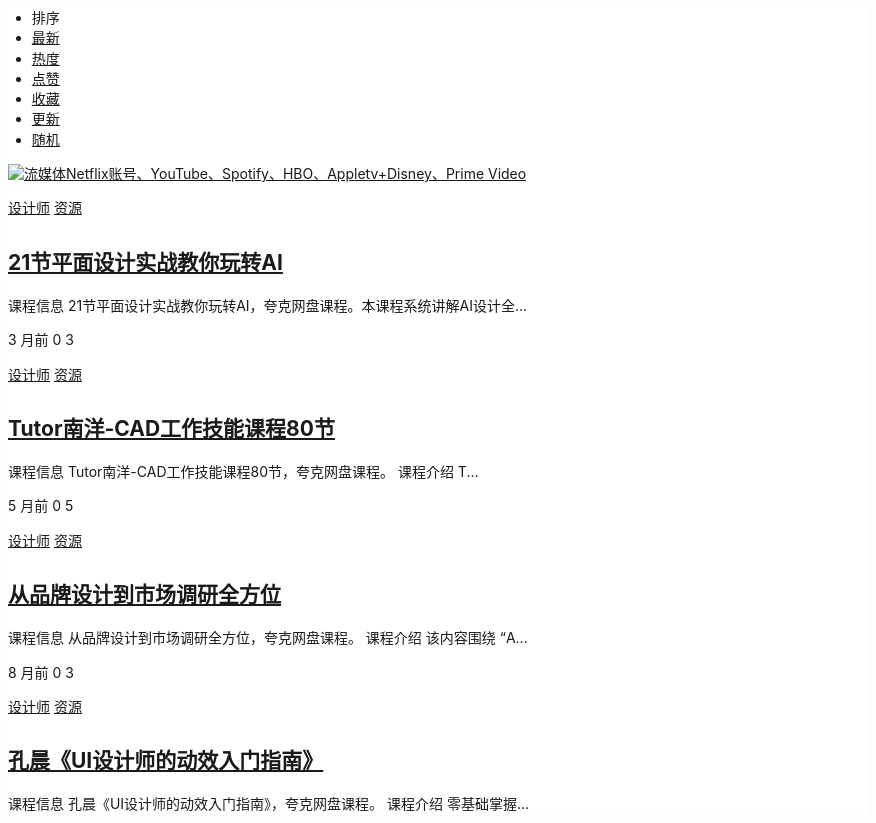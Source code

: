 * 排序
* [最新](https://www.ahhhhfs.com/recourse/%e8%ae%be%e8%ae%a1%e5%b8%88/?orderby=date)
* [热度](https://www.ahhhhfs.com/recourse/%e8%ae%be%e8%ae%a1%e5%b8%88/?orderby=views)
* [点赞](https://www.ahhhhfs.com/recourse/%e8%ae%be%e8%ae%a1%e5%b8%88/?orderby=likes)
* [收藏](https://www.ahhhhfs.com/recourse/%e8%ae%be%e8%ae%a1%e5%b8%88/?orderby=follow_num)
* [更新](https://www.ahhhhfs.com/recourse/%e8%ae%be%e8%ae%a1%e5%b8%88/?orderby=modified)
* [随机](https://www.ahhhhfs.com/recourse/%e8%ae%be%e8%ae%a1%e5%b8%88/?orderby=rand)

[![流媒体Netflix账号、YouTube、Spotify、HBO、Appletv+Disney、Prime Video](https://www.ahhhhfs.com/wp-content/uploads/2023/07/ihezu-banner-1.webp)](https://www.ihezu.cc/?sid=fSaqZq)

[设计师](https://www.ahhhhfs.com/recourse/%e8%ae%be%e8%ae%a1%e5%b8%88/) [资源](https://www.ahhhhfs.com/recourse/)

## [21节平面设计实战教你玩转AI](https://www.ahhhhfs.com/71079/ "21节平面设计实战教你玩转AI")

课程信息 21节平面设计实战教你玩转AI，夸克网盘课程。本课程系统讲解AI设计全...

3 月前
0
3

[设计师](https://www.ahhhhfs.com/recourse/%e8%ae%be%e8%ae%a1%e5%b8%88/) [资源](https://www.ahhhhfs.com/recourse/)

## [Tutor南洋-CAD工作技能课程80节](https://www.ahhhhfs.com/68596/ "Tutor南洋-CAD工作技能课程80节")

课程信息 Tutor南洋-CAD工作技能课程80节，夸克网盘课程。 课程介绍 T...

5 月前
0
5

[设计师](https://www.ahhhhfs.com/recourse/%e8%ae%be%e8%ae%a1%e5%b8%88/) [资源](https://www.ahhhhfs.com/recourse/)

## [从品牌设计到市场调研全方位](https://www.ahhhhfs.com/65440/ "从品牌设计到市场调研全方位")

课程信息 从品牌设计到市场调研全方位，夸克网盘课程。 课程介绍 该内容围绕 “A...

8 月前
0
3

[设计师](https://www.ahhhhfs.com/recourse/%e8%ae%be%e8%ae%a1%e5%b8%88/) [资源](https://www.ahhhhfs.com/recourse/)

## [孔晨《UI设计师的动效入门指南》](https://www.ahhhhfs.com/65162/ "孔晨《UI设计师的动效入门指南》")

课程信息 孔晨《UI设计师的动效入门指南》，夸克网盘课程。 课程介绍 零基础掌握...

